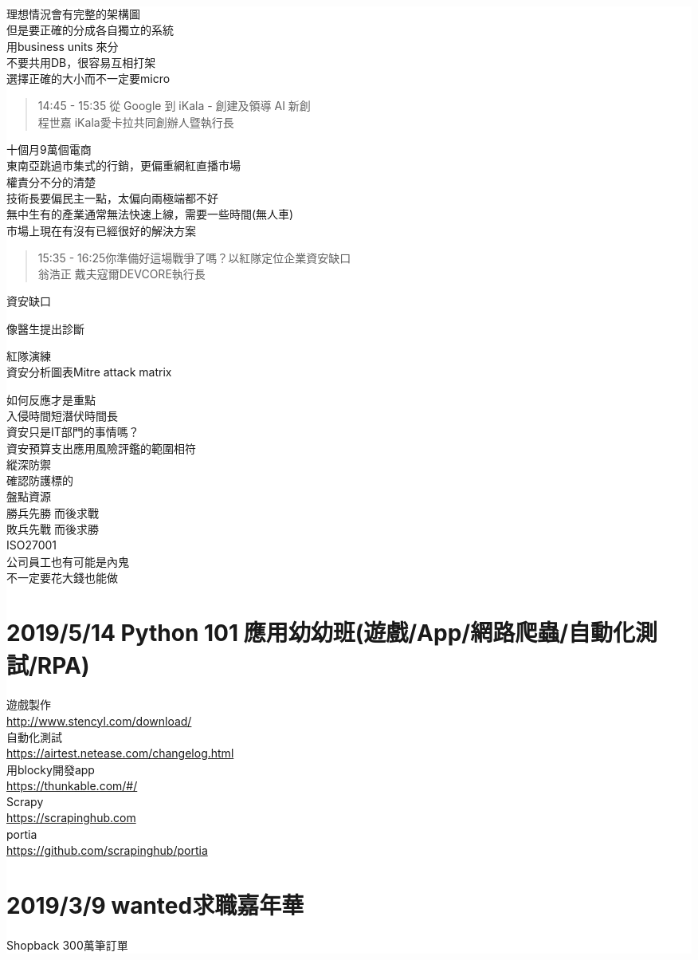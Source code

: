 理想情況會有完整的架構圖  
但是要正確的分成各自獨立的系統  
用business units 來分  
不要共用DB，很容易互相打架  
選擇正確的大小而不一定要micro  


>14:45 - 15:35	從 Google 到 iKala - 創建及領導 AI 新創  
程世嘉 iKala愛卡拉共同創辦人暨執行長

十個月9萬個電商  
東南亞跳過市集式的行銷，更偏重網紅直播市場  
權責分不分的清楚  
技術長要偏民主一點，太偏向兩極端都不好  
無中生有的產業通常無法快速上線，需要一些時間(無人車)  
市場上現在有沒有已經很好的解決方案  

>15:35 - 16:25你準備好這場戰爭了嗎？以紅隊定位企業資安缺口  
翁浩正 戴夫寇爾DEVCORE執行長  
 
資安缺口  

像醫生提出診斷  

紅隊演練  
資安分析圖表Mitre attack matrix  

如何反應才是重點  
入侵時間短潛伏時間長  
資安只是IT部門的事情嗎？  
資安預算支出應用風險評鑑的範圍相符  
縱深防禦  
確認防護標的  
盤點資源  
勝兵先勝 而後求戰  
敗兵先戰 而後求勝  
ISO27001  
公司員工也有可能是內鬼  
不一定要花大錢也能做  

# 2019/5/14 Python 101 應用幼幼班(遊戲/App/網路爬蟲/自動化測試/RPA)
遊戲製作  
http://www.stencyl.com/download/  
自動化測試  
https://airtest.netease.com/changelog.html  
用blocky開發app  
https://thunkable.com/#/  
Scrapy  
https://scrapinghub.com  
portia  
https://github.com/scrapinghub/portia  

# 2019/3/9 wanted求職嘉年華
Shopback
300萬筆訂單
